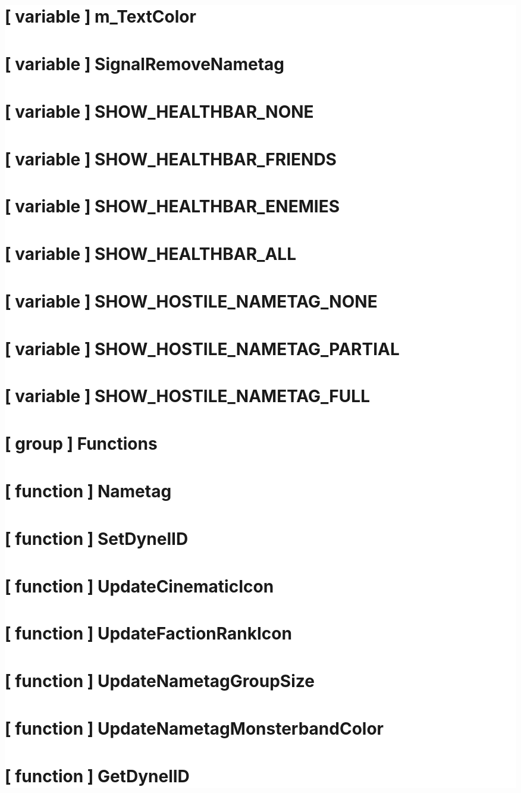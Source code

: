 # [ variable ] m_TextColor

# [ variable ] SignalRemoveNametag

# [ variable ] SHOW_HEALTHBAR_NONE

# [ variable ] SHOW_HEALTHBAR_FRIENDS

# [ variable ] SHOW_HEALTHBAR_ENEMIES

# [ variable ] SHOW_HEALTHBAR_ALL

# [ variable ] SHOW_HOSTILE_NAMETAG_NONE

# [ variable ] SHOW_HOSTILE_NAMETAG_PARTIAL

# [ variable ] SHOW_HOSTILE_NAMETAG_FULL

# [ group ] Functions

# [ function ] Nametag

# [ function ] SetDynelID

# [ function ] UpdateCinematicIcon

# [ function ] UpdateFactionRankIcon

# [ function ] UpdateNametagGroupSize

# [ function ] UpdateNametagMonsterbandColor

# [ function ] GetDynelID
